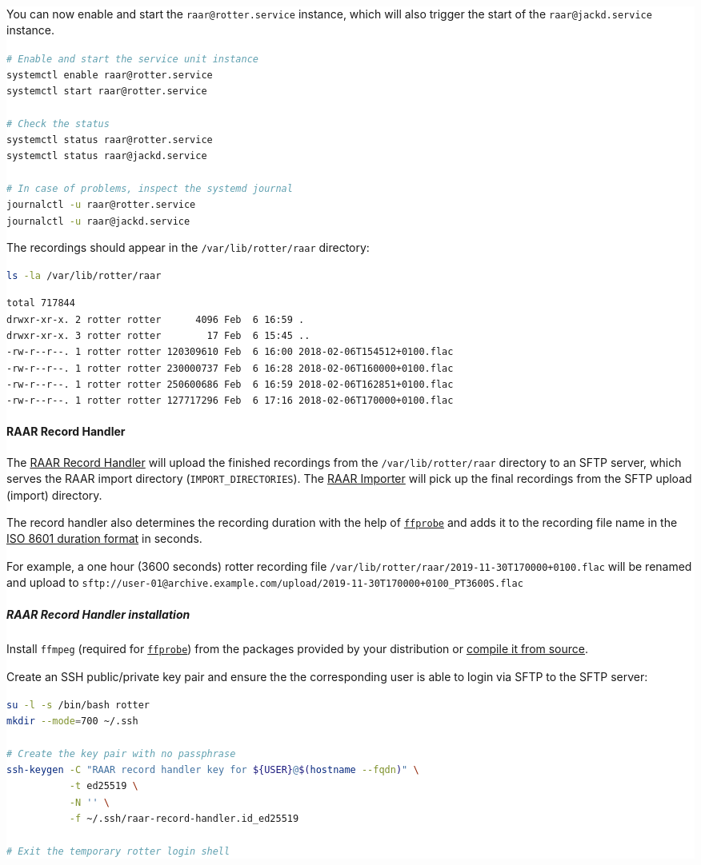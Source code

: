 You can now enable and start the `raar@rotter.service` instance, which will
also trigger the start of the `raar@jackd.service` instance.
```bash
# Enable and start the service unit instance
systemctl enable raar@rotter.service
systemctl start raar@rotter.service

# Check the status
systemctl status raar@rotter.service
systemctl status raar@jackd.service

# In case of problems, inspect the systemd journal
journalctl -u raar@rotter.service
journalctl -u raar@jackd.service
```

The recordings should appear in the `/var/lib/rotter/raar` directory:
```bash
ls -la /var/lib/rotter/raar
```

```
total 717844
drwxr-xr-x. 2 rotter rotter      4096 Feb  6 16:59 .
drwxr-xr-x. 3 rotter rotter        17 Feb  6 15:45 ..
-rw-r--r--. 1 rotter rotter 120309610 Feb  6 16:00 2018-02-06T154512+0100.flac
-rw-r--r--. 1 rotter rotter 230000737 Feb  6 16:28 2018-02-06T160000+0100.flac
-rw-r--r--. 1 rotter rotter 250600686 Feb  6 16:59 2018-02-06T162851+0100.flac
-rw-r--r--. 1 rotter rotter 127717296 Feb  6 17:16 2018-02-06T170000+0100.flac

```

#### RAAR Record Handler
The [RAAR Record Handler](bin/raar-record-handler.sh) will upload the finished
recordings from the `/var/lib/rotter/raar` directory to an SFTP server, which
serves the RAAR import directory (`IMPORT_DIRECTORIES`). The [RAAR
Importer](import.md) will pick up the final recordings from the SFTP upload
(import) directory.

The record handler also determines the recording duration with the help of
[`ffprobe`](http://www.ffmpeg.org/ffprobe.html) and adds it to the recording
file name in the [ISO 8601 duration
format](https://en.wikipedia.org/wiki/ISO_8601#Durations) in seconds.

For example, a one hour (3600 seconds) rotter recording file
`/var/lib/rotter/raar/2019-11-30T170000+0100.flac` will be renamed and upload to
`sftp://user-01@archive.example.com/upload/2019-11-30T170000+0100_PT3600S.flac`

##### RAAR Record Handler installation
Install `ffmpeg` (required for
[`ffprobe`](https://www.ffmpeg.org/ffprobe.html)) from the packages provided by
your distribution or [compile it from
source](https://www.ffmpeg.org/download.html).

Create an SSH public/private key pair and ensure the the corresponding user is able
to login via SFTP to the SFTP server:
```bash
su -l -s /bin/bash rotter
mkdir --mode=700 ~/.ssh

# Create the key pair with no passphrase
ssh-keygen -C "RAAR record handler key for ${USER}@$(hostname --fqdn)" \
           -t ed25519 \
           -N '' \
           -f ~/.ssh/raar-record-handler.id_ed25519

# Exit the temporary rotter login shell
```